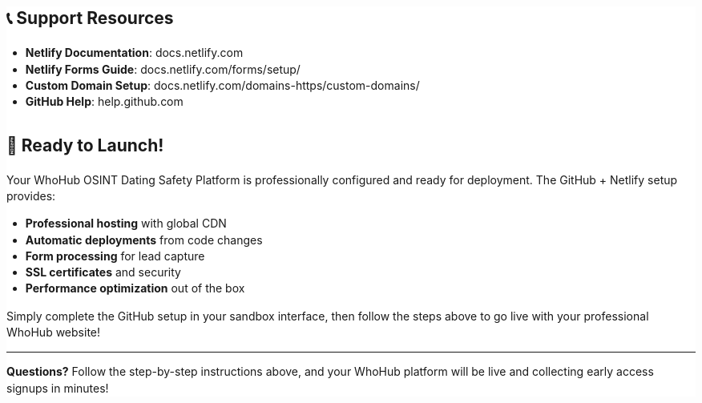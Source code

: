 ## 📞 Support Resources

- **Netlify Documentation**: docs.netlify.com
- **Netlify Forms Guide**: docs.netlify.com/forms/setup/
- **Custom Domain Setup**: docs.netlify.com/domains-https/custom-domains/
- **GitHub Help**: help.github.com

## 🎉 Ready to Launch!

Your WhoHub OSINT Dating Safety Platform is professionally configured and ready for deployment. The GitHub + Netlify setup provides:

- **Professional hosting** with global CDN
- **Automatic deployments** from code changes
- **Form processing** for lead capture
- **SSL certificates** and security
- **Performance optimization** out of the box

Simply complete the GitHub setup in your sandbox interface, then follow the steps above to go live with your professional WhoHub website!

---

**Questions?** Follow the step-by-step instructions above, and your WhoHub platform will be live and collecting early access signups in minutes!